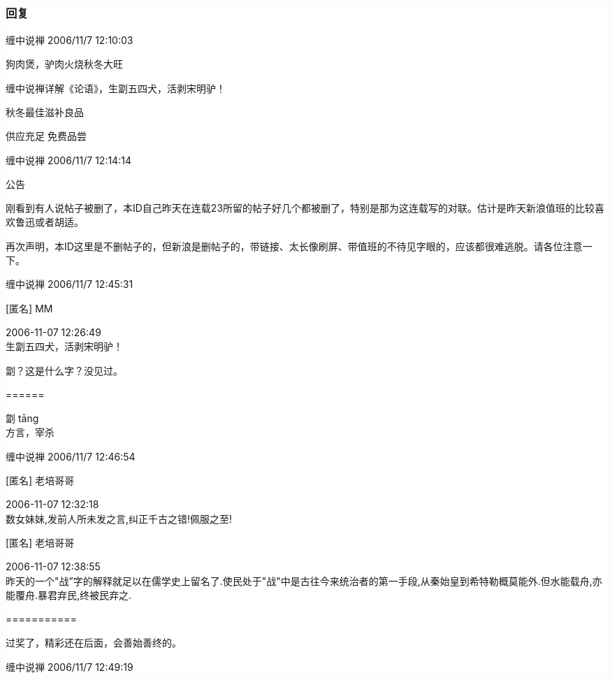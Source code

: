 ### 回复

<div class='blog-comment'>
<span class='blog-comment-chan'>缠中说禅</span> 2006/11/7 12:10:03<br/>

狗肉煲，驴肉火烧秋冬大旺

缠中说禅详解《论语》，生劏五四犬，活剥宋明驴！

秋冬最佳滋补良品 

供应充足 免费品尝
</div>

<div class='blog-comment'>
<span class='blog-comment-chan'>缠中说禅</span> 2006/11/7 12:14:14<br/>

公告

刚看到有人说帖子被删了，本ID自己昨天在连载23所留的帖子好几个都被删了，特别是那为这连载写的对联。估计是昨天新浪值班的比较喜欢鲁迅或者胡适。

再次声明，本ID这里是不删帖子的，但新浪是删帖子的，带链接、太长像刷屏、带值班的不待见字眼的，应该都很难逃脱。请各位注意一下。
</div>

<div class='blog-comment'>
<span class='blog-comment-chan'>缠中说禅</span> 2006/11/7 12:45:31<br/>

[匿名] MM 

 
2006-11-07 12:26:49 <br/>
生劏五四犬，活剥宋明驴！

劏？这是什么字？没见过。 
 
======<br/>

劏 tāng <br/>
方言，宰杀
</div>

<div class='blog-comment'>
<span class='blog-comment-chan'>缠中说禅</span> 2006/11/7 12:46:54<br/>

[匿名] 老培哥哥 

2006-11-07 12:32:18 <br/>
数女妹妹,发前人所未发之言,纠正千古之错!佩服之至! 
 
[匿名] 老培哥哥 

2006-11-07 12:38:55 <br/>
昨天的一个"战”字的解释就足以在儒学史上留名了.使民处于"战"中是古往今来统治者的第一手段,从秦始皇到希特勒概莫能外.但水能载舟,亦能覆舟.暴君弃民,终被民弃之. 
 
===========<br/>

过奖了，精彩还在后面，会善始善终的。
</div>

<div class='blog-comment'>
<span class='blog-comment-chan'>缠中说禅</span> 2006/11/7 12:49:19<br/>
